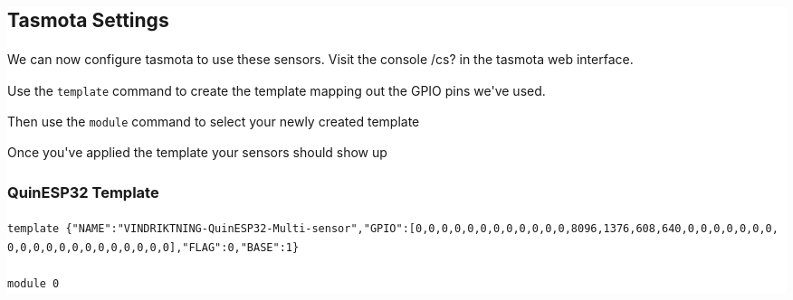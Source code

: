 ## Tasmota Settings

We can now configure tasmota to use these sensors.  Visit the console /cs? in the tasmota web interface.

Use the `template` command to create the template mapping out the GPIO pins we've used.

Then use the `module` command to select your newly created template

Once you've applied the template your sensors should show up

### QuinESP32 Template

```
template {"NAME":"VINDRIKTNING-QuinESP32-Multi-sensor","GPIO":[0,0,0,0,0,0,0,0,0,0,0,0,8096,1376,608,640,0,0,0,0,0,0,0,0,0,0,0,0,0,0,0,0,0,0,0,0],"FLAG":0,"BASE":1}

module 0
```
